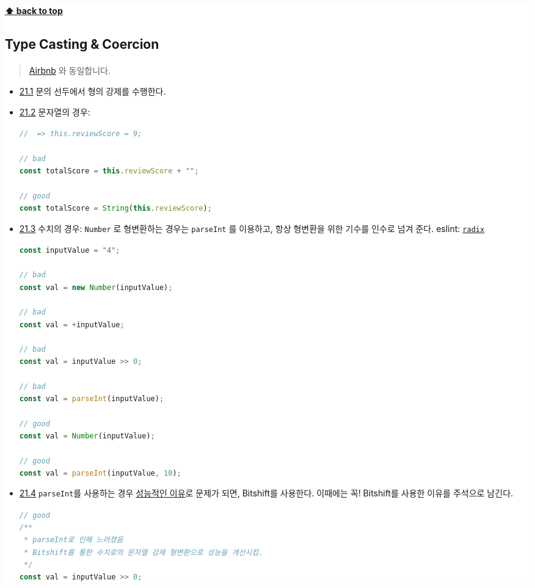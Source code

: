   ```javascript
  ```

**[⬆ back to top](#table-of-contents)**

## Type Casting & Coercion
> [Airbnb](https://github.com/airbnb/javascript/blob/master/README.md#type-casting--coercion) 와 동일합니다.

- [21.1](#21.1) <a name='21.1'></a>문의 선두에서 형의 강제를 수행한다.

- [21.2](#21.2) <a name='21.2'></a>문자열의 경우:

  ```javascript
  //  => this.reviewScore = 9;

  // bad
  const totalScore = this.reviewScore + "";

  // good
  const totalScore = String(this.reviewScore);
  ```

- [21.3](#21.3) <a name='21.3'></a>수치의 경우: `Number` 로 형변환하는 경우는 `parseInt` 를 이용하고, 항상 형변환을 위한 기수를 인수로 넘겨 준다. eslint: [`radix`](http://eslint.org/docs/rules/radix)

  ```javascript
  const inputValue = "4";

  // bad
  const val = new Number(inputValue);

  // bad
  const val = +inputValue;

  // bad
  const val = inputValue >> 0;

  // bad
  const val = parseInt(inputValue);

  // good
  const val = Number(inputValue);

  // good
  const val = parseInt(inputValue, 10);
  ```

- [21.4](#21.4) <a name='21.4'></a>`parseInt`를 사용하는 경우 [성능적인 이유](http://jsperf.com/coercion-vs-casting/3)로 문제가 되면, Bitshift를 사용한다. 이때에는 꼭! Bitshift를 사용한 이유를 주석으로 남긴다.

  ```javascript
  // good
  /**
   * parseInt로 인해 느려졌음
   * Bitshift를 통한 수치로의 문자열 강제 형변환으로 성능을 개선시킴.
   */
  const val = inputValue >> 0;
  ```
